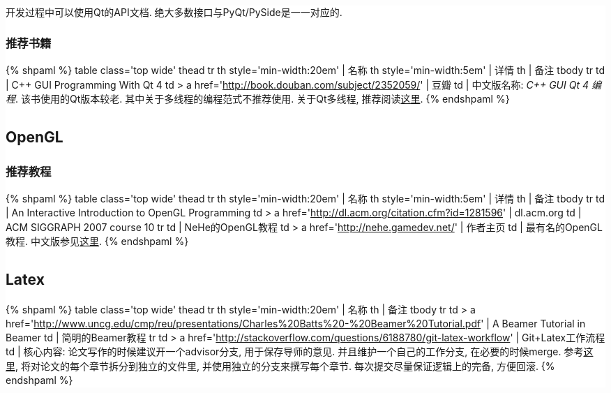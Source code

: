 开发过程中可以使用Qt的API文档. 绝大多数接口与PyQt/PySide是一一对应的.

### 推荐书籍

{% shpaml %}
table class='top wide'
    thead
        tr
            th style='min-width:20em' | 名称
            th style='min-width:5em' | 详情
            th | 备注
    tbody
        tr
            td | C++ GUI Programming With Qt 4
            td > a href='http://book.douban.com/subject/2352059/' | 豆瓣
            td | 中文版名称: <em>C++ GUI Qt 4 编程</em>. 该书使用的Qt版本较老. 其中关于多线程的编程范式不推荐使用. 关于Qt多线程, 推荐阅读<a href='http://qt-project.org/wiki/Threads_Events_QObjects'>这里</a>.
{% endshpaml %}

## OpenGL

### 推荐教程

{% shpaml %}
table class='top wide'
    thead
        tr
            th style='min-width:20em' | 名称
            th style='min-width:5em' | 详情
            th | 备注
    tbody
        tr
            td | An Interactive Introduction to OpenGL Programming
            td > a href='http://dl.acm.org/citation.cfm?id=1281596' | dl.acm.org
            td | ACM SIGGRAPH 2007 course 10
        tr
            td | NeHe的OpenGL教程
            td > a href='http://nehe.gamedev.net/' | 作者主页
            td | 最有名的OpenGL教程. 中文版参见<a href='http://www.owlei.com/DancingWind/'>这里</a>.
{% endshpaml %}

## Latex

{% shpaml %}
table class='top wide'
    thead
        tr
            th style='min-width:20em' | 名称
            th | 备注
    tbody
        tr
            td > a href='http://www.uncg.edu/cmp/reu/presentations/Charles%20Batts%20-%20Beamer%20Tutorial.pdf' | A Beamer Tutorial in Beamer
            td | 简明的Beamer教程
        tr
            td > a href='http://stackoverflow.com/questions/6188780/git-latex-workflow' | Git+Latex工作流程
            td | 核心内容: 论文写作的时候建议开一个advisor分支, 用于保存导师的意见. 并且维护一个自己的工作分支, 在必要的时候merge. 参考<a href='http://en.wikibooks.org/wiki/LaTeX/Basics#Big_Projects'>这里</a>, 将对论文的每个章节拆分到独立的文件里, 并使用独立的分支来撰写每个章节. 每次提交尽量保证逻辑上的完备, 方便回滚.
{% endshpaml %}
